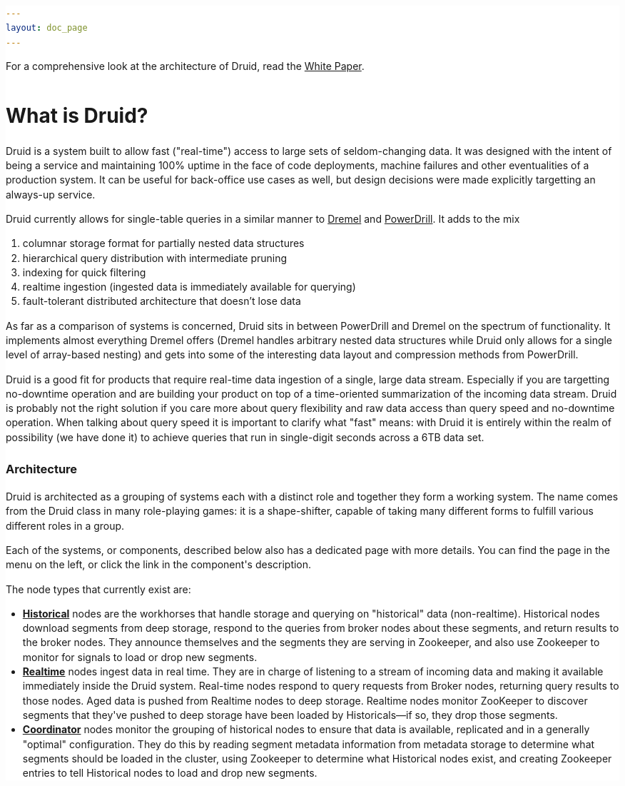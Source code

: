 ```yaml
---
layout: doc_page
---
```


For a comprehensive look at the architecture of Druid, read the [White Paper](http://static.druid.io/docs/druid.pdf).

What is Druid?
==============

Druid is a system built to allow fast ("real-time") access to large sets of seldom-changing data. It was designed with the intent of being a service and maintaining 100% uptime in the face of code deployments, machine failures and other eventualities of a production system. It can be useful for back-office use cases as well, but design decisions were made explicitly targetting an always-up service.

Druid currently allows for single-table queries in a similar manner to [Dremel](http://research.google.com/pubs/pub36632.html) and [PowerDrill](http://www.vldb.org/pvldb/vol5/p1436_alexanderhall_vldb2012.pdf). It adds to the mix

1.  columnar storage format for partially nested data structures
2.  hierarchical query distribution with intermediate pruning
3.  indexing for quick filtering
4.  realtime ingestion (ingested data is immediately available for querying)
5.  fault-tolerant distributed architecture that doesn’t lose data

As far as a comparison of systems is concerned, Druid sits in between PowerDrill and Dremel on the spectrum of functionality. It implements almost everything Dremel offers (Dremel handles arbitrary nested data structures while Druid only allows for a single level of array-based nesting) and gets into some of the interesting data layout and compression methods from PowerDrill.

Druid is a good fit for products that require real-time data ingestion of a single, large data stream. Especially if you are targetting no-downtime operation and are building your product on top of a time-oriented summarization of the incoming data stream. Druid is probably not the right solution if you care more about query flexibility and raw data access than query speed and no-downtime operation. When talking about query speed it is important to clarify what "fast" means: with Druid it is entirely within the realm of possibility (we have done it) to achieve queries that run in single-digit seconds across a 6TB data set.

### Architecture

Druid is architected as a grouping of systems each with a distinct role and together they form a working system. The name comes from the Druid class in many role-playing games: it is a shape-shifter, capable of taking many different forms to fulfill various different roles in a group.

Each of the systems, or components, described below also has a dedicated page with more details. You can find the page in the menu on the left, or click the link in the component's description.

The node types that currently exist are:

* [**Historical**](Historical.html) nodes are the workhorses that handle storage and querying on "historical" data (non-realtime). Historical nodes download segments from deep storage, respond to the queries from broker nodes about these segments, and return results to the broker nodes. They announce themselves and the segments they are serving in Zookeeper, and also use Zookeeper to monitor for signals to load or drop new segments.
* [**Realtime**](Realtime.html) nodes ingest data in real time. They are in charge of listening to a stream of incoming data and making it available immediately inside the Druid system. Real-time nodes respond to query requests from Broker nodes, returning query results to those nodes. Aged data is pushed from Realtime nodes to deep storage. Realtime nodes monitor ZooKeeper to discover segments that they've pushed to deep storage have been loaded by Historicals&mdash;if so, they drop those segments.
* [**Coordinator**](Coordinator.html) nodes monitor the grouping of historical nodes to ensure that data is available, replicated and in a generally "optimal" configuration. They do this by reading segment metadata information from metadata storage to determine what segments should be loaded in the cluster, using Zookeeper to determine what Historical nodes exist, and creating Zookeeper entries to tell Historical nodes to load and drop new segments.